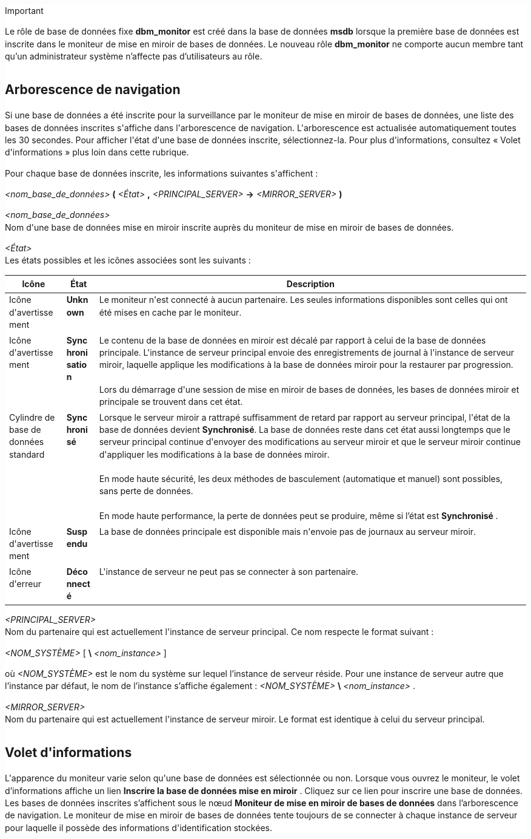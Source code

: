 > [!IMPORTANT]  
>  Le rôle de base de données fixe **dbm_monitor** est créé dans la base de données **msdb** lorsque la première base de données est inscrite dans le moniteur de mise en miroir de bases de données. Le nouveau rôle **dbm_monitor** ne comporte aucun membre tant qu’un administrateur système n’affecte pas d’utilisateurs au rôle.  
  
## <a name="navigation-tree"></a>Arborescence de navigation  
 Si une base de données a été inscrite pour la surveillance par le moniteur de mise en miroir de bases de données, une liste des bases de données inscrites s'affiche dans l'arborescence de navigation. L'arborescence est actualisée automatiquement toutes les 30 secondes. Pour afficher l'état d'une base de données inscrite, sélectionnez-la. Pour plus d'informations, consultez « Volet d'informations » plus loin dans cette rubrique.  
  
 Pour chaque base de données inscrite, les informations suivantes s'affichent :  
  
 _<nom_base_de_données>_ **(** _\<État>_ **,** _<PRINCIPAL_SERVER>_ **->** _<MIRROR_SERVER>_ **)**  
  
 *<nom_base_de_données>*  
 Nom d'une base de données mise en miroir inscrite auprès du moniteur de mise en miroir de bases de données.  
  
 *\<État>*  
 Les états possibles et les icônes associées sont les suivants :  
  
|Icône|État|Description|  
|----------|------------|-----------------|  
|Icône d'avertissement|**Unknown**|Le moniteur n'est connecté à aucun partenaire. Les seules informations disponibles sont celles qui ont été mises en cache par le moniteur.|  
|Icône d'avertissement|**Synchronisation**|Le contenu de la base de données en miroir est décalé par rapport à celui de la base de données principale. L'instance de serveur principal envoie des enregistrements de journal à l'instance de serveur miroir, laquelle applique les modifications à la base de données miroir pour la restaurer par progression.<br /><br /> Lors du démarrage d'une session de mise en miroir de bases de données, les bases de données miroir et principale se trouvent dans cet état.|  
|Cylindre de base de données standard|**Synchronisé**|Lorsque le serveur miroir a rattrapé suffisamment de retard par rapport au serveur principal, l'état de la base de données devient **Synchronisé**. La base de données reste dans cet état aussi longtemps que le serveur principal continue d'envoyer des modifications au serveur miroir et que le serveur miroir continue d'appliquer les modifications à la base de données miroir.<br /><br /> En mode haute sécurité, les deux méthodes de basculement (automatique et manuel) sont possibles, sans perte de données.<br /><br /> En mode haute performance, la perte de données peut se produire, même si l’état est **Synchronisé** .|  
|Icône d'avertissement|**Suspendu**|La base de données principale est disponible mais n'envoie pas de journaux au serveur miroir.|  
|Icône d'erreur|**Déconnecté**|L'instance de serveur ne peut pas se connecter à son partenaire.|  
  
 *<PRINCIPAL_SERVER>*  
 Nom du partenaire qui est actuellement l'instance de serveur principal. Ce nom respecte le format suivant :  
  
 *<NOM_SYSTÈME>* [ **\\** _<nom_instance>_ ]  
  
 où *<NOM_SYSTÈME>* est le nom du système sur lequel l’instance de serveur réside. Pour une instance de serveur autre que l’instance par défaut, le nom de l’instance s’affiche également : _<NOM_SYSTÈME>_ **\\** _<nom_instance>_ .  
  
 *<MIRROR_SERVER>*  
 Nom du partenaire qui est actuellement l'instance de serveur miroir. Le format est identique à celui du serveur principal.  
  
## <a name="detail-pane"></a>Volet d'informations  
 L'apparence du moniteur varie selon qu'une base de données est sélectionnée ou non. Lorsque vous ouvrez le moniteur, le volet d’informations affiche un lien **Inscrire la base de données mise en miroir** . Cliquez sur ce lien pour inscrire une base de données. Les bases de données inscrites s’affichent sous le nœud **Moniteur de mise en miroir de bases de données** dans l’arborescence de navigation. Le moniteur de mise en miroir de bases de données tente toujours de se connecter à chaque instance de serveur pour laquelle il possède des informations d'identification stockées.  
  